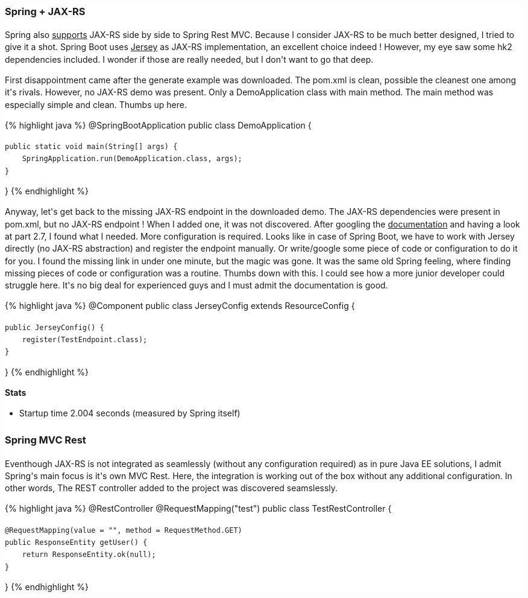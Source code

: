 
### Spring + JAX-RS
Spring also [supports](http://docs.spring.io/spring-boot/docs/current/reference/html/boot-features-developing-web-applications.html) JAX-RS side by side to Spring Rest MVC. Because I consider JAX-RS to be much better designed, I tried to give it a shot. Spring Boot uses [Jersey](https://jersey.java.net/) as JAX-RS implementation, an excellent choice indeed ! However, my eye saw some hk2 dependencies included. I wonder if those are really needed, but I don't want to go that deep.

First disappointment came after the generate example was downloaded. The pom.xml is clean, possible the cleanest one among it's rivals. However, no JAX-RS demo was present. Only a DemoApplication class with main method. The main method was especially simple and clean. Thumbs up here.

{% highlight java %}
@SpringBootApplication
public class DemoApplication {

	public static void main(String[] args) {
		SpringApplication.run(DemoApplication.class, args);
	}
}
{% endhighlight %}

Anyway, let's get back to the missing JAX-RS endpoint in the downloaded demo. The JAX-RS dependencies were present in pom.xml, but no JAX-RS endpoint ! When I added one, it was not discovered. After googling the [documentation](http://docs.spring.io/spring-boot/docs/current/reference/html/boot-features-developing-web-applications.html) and having a look at part 2.7, I found what I needed. More configuration is required. Looks like in case of Spring Boot, we have to work with Jersey directly (no JAX-RS abstraction) and register the endpoint manually. Or write/google some piece of code or configuration to do it for you. I found the missing link in under one minute, but the magic was gone. It was the same old Spring feeling, where finding missing pieces of code or configuration was a routine. Thumbs down with this. I could see how a more junior developer could struggle here. It's no big deal for experienced guys and I must admit the documentation is good.

{% highlight java %}
@Component
public class JerseyConfig extends ResourceConfig {

    public JerseyConfig() {
        register(TestEndpoint.class);
    }

}
{% endhighlight %}

**Stats**
- Startup time 2.004 seconds (measured by Spring itself)

### Spring MVC Rest

Eventhough JAX-RS is not integrated as seamlessly (without any configuration required) as in pure Java EE solutions, I admit Spring's main focus is it's own MVC Rest. Here, the integration is working out of the box without any additional configuration. In other words, The REST controller added to the project was discovered seamslessly.

{% highlight java %}
@RestController
@RequestMapping("test")
public class TestRestController {

    @RequestMapping(value = "", method = RequestMethod.GET)
    public ResponseEntity getUser() {
        return ResponseEntity.ok(null);
    }

}
{% endhighlight %}
